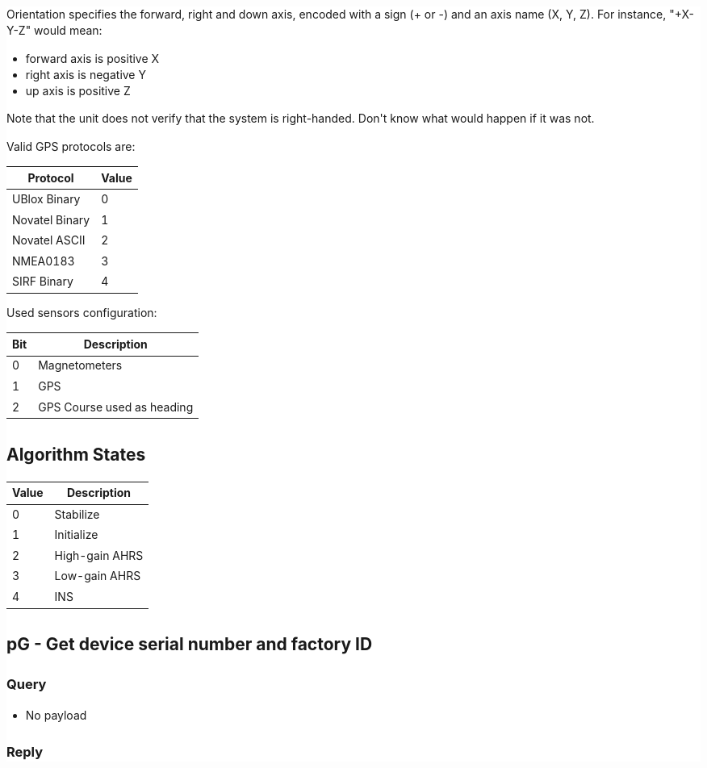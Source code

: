 Orientation specifies the forward, right and down axis, encoded with a sign (+ or -)
and an axis name (X, Y, Z). For instance, "+X-Y-Z" would mean:

- forward axis is positive X
- right axis is negative Y
- up axis is positive Z

Note that the unit does not verify that the system is right-handed. Don't
know what would happen if it was not.

Valid GPS protocols are:

| Protocol | Value |
|----------|-------|
| UBlox Binary | 0 |
| Novatel Binary | 1 |
| Novatel ASCII | 2 |
| NMEA0183 | 3 |
| SIRF Binary | 4 |

Used sensors configuration:

| Bit | Description |
|----------|-------|
| 0 | Magnetometers |
| 1 | GPS |
| 2 | GPS Course used as heading |

## Algorithm States

| Value | Description |
|-------|-------------|
| 0 | Stabilize |
| 1 | Initialize |
| 2 | High-gain AHRS |
| 3 | Low-gain AHRS |
| 4 | INS |

## pG - Get device serial number and factory ID

### Query

- No payload

### Reply
